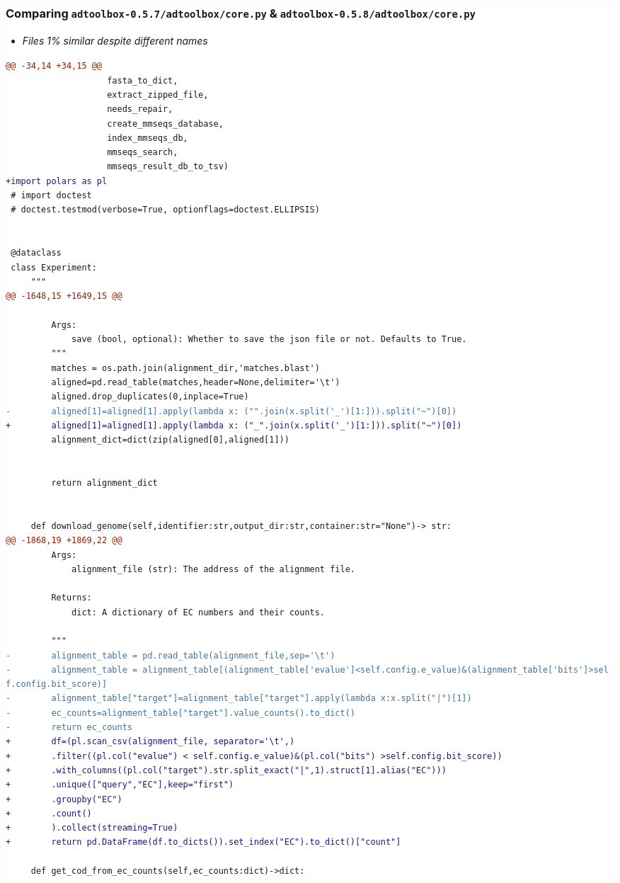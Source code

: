 
### Comparing `adtoolbox-0.5.7/adtoolbox/core.py` & `adtoolbox-0.5.8/adtoolbox/core.py`

 * *Files 1% similar despite different names*

```diff
@@ -34,14 +34,15 @@
                    fasta_to_dict,
                    extract_zipped_file,
                    needs_repair,
                    create_mmseqs_database,
                    index_mmseqs_db,
                    mmseqs_search,
                    mmseqs_result_db_to_tsv) 
+import polars as pl
 # import doctest
 # doctest.testmod(verbose=True, optionflags=doctest.ELLIPSIS)
 
             
 @dataclass
 class Experiment:
     """
@@ -1648,15 +1649,15 @@
         
         Args:
             save (bool, optional): Whether to save the json file or not. Defaults to True.
         """
         matches = os.path.join(alignment_dir,'matches.blast')
         aligned=pd.read_table(matches,header=None,delimiter='\t')
         aligned.drop_duplicates(0,inplace=True)
-        aligned[1]=aligned[1].apply(lambda x: ("".join(x.split('_')[1:])).split("~")[0])
+        aligned[1]=aligned[1].apply(lambda x: ("_".join(x.split('_')[1:])).split("~")[0])
         alignment_dict=dict(zip(aligned[0],aligned[1]))
 
         
         return alignment_dict
     
     
     def download_genome(self,identifier:str,output_dir:str,container:str="None")-> str:
@@ -1868,19 +1869,22 @@
         Args:
             alignment_file (str): The address of the alignment file.
         
         Returns:
             dict: A dictionary of EC numbers and their counts.
 
         """
-        alignment_table = pd.read_table(alignment_file,sep='\t')
-        alignment_table = alignment_table[(alignment_table['evalue']<self.config.e_value)&(alignment_table['bits']>self.config.bit_score)]
-        alignment_table["target"]=alignment_table["target"].apply(lambda x:x.split("|")[1])
-        ec_counts=alignment_table["target"].value_counts().to_dict()
-        return ec_counts
+        df=(pl.scan_csv(alignment_file, separator='\t',) 
+        .filter((pl.col("evalue") < self.config.e_value)&(pl.col("bits") >self.config.bit_score))
+        .with_columns((pl.col("target").str.split_exact("|",1).struct[1].alias("EC")))
+        .unique(["query","EC"],keep="first")
+        .groupby("EC")
+        .count()
+        ).collect(streaming=True)
+        return pd.DataFrame(df.to_dicts()).set_index("EC").to_dict()["count"]
     
     def get_cod_from_ec_counts(self,ec_counts:dict)->dict:
```